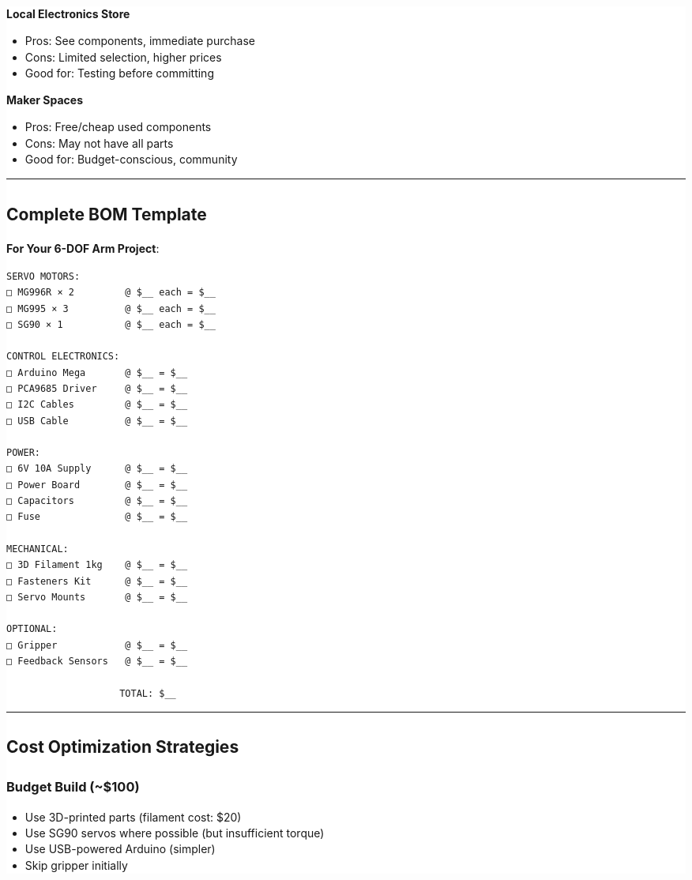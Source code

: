**Local Electronics Store**
- Pros: See components, immediate purchase
- Cons: Limited selection, higher prices
- Good for: Testing before committing

**Maker Spaces**
- Pros: Free/cheap used components
- Cons: May not have all parts
- Good for: Budget-conscious, community

---

## Complete BOM Template

**For Your 6-DOF Arm Project**:

```
SERVO MOTORS:
□ MG996R × 2         @ $__ each = $__
□ MG995 × 3          @ $__ each = $__
□ SG90 × 1           @ $__ each = $__

CONTROL ELECTRONICS:
□ Arduino Mega       @ $__ = $__
□ PCA9685 Driver     @ $__ = $__
□ I2C Cables         @ $__ = $__
□ USB Cable          @ $__ = $__

POWER:
□ 6V 10A Supply      @ $__ = $__
□ Power Board        @ $__ = $__
□ Capacitors         @ $__ = $__
□ Fuse               @ $__ = $__

MECHANICAL:
□ 3D Filament 1kg    @ $__ = $__
□ Fasteners Kit      @ $__ = $__
□ Servo Mounts       @ $__ = $__

OPTIONAL:
□ Gripper            @ $__ = $__
□ Feedback Sensors   @ $__ = $__

                    TOTAL: $__
```

---

## Cost Optimization Strategies

### Budget Build (~$100)
- Use 3D-printed parts (filament cost: $20)
- Use SG90 servos where possible (but insufficient torque)
- Use USB-powered Arduino (simpler)
- Skip gripper initially
